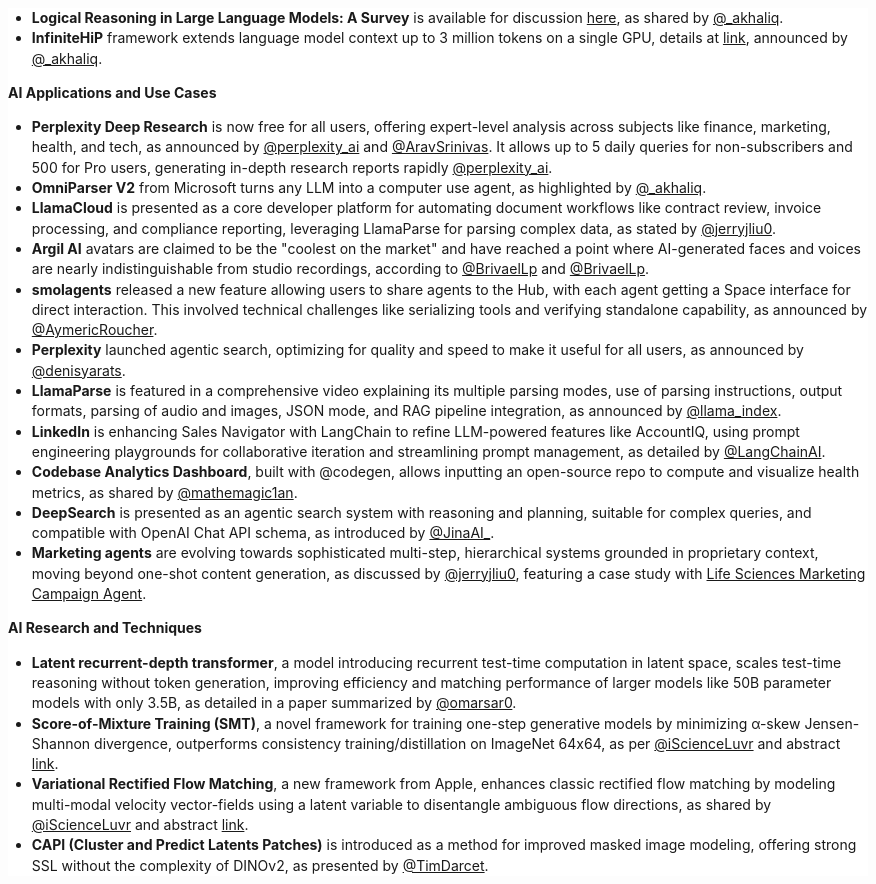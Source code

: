 - **Logical Reasoning in Large Language Models: A Survey** is available for discussion [here](https://t.co/aGbpiZ02f9), as shared by [@_akhaliq](https://twitter.com/_akhaliq/status/1890233625901428739).
- **InfiniteHiP** framework extends language model context up to 3 million tokens on a single GPU, details at [link](https://t.co/eLlIxPx9wJ), announced by [@_akhaliq](https://twitter.com/_akhaliq/status/1890443550426300769).

**AI Applications and Use Cases**

- **Perplexity Deep Research** is now free for all users, offering expert-level analysis across subjects like finance, marketing, health, and tech, as announced by [@perplexity_ai](https://twitter.com/perplexity_ai/status/1890453138563289381) and [@AravSrinivas](https://twitter.com/AravSrinivas/status/1890464738951233536). It allows up to 5 daily queries for non-subscribers and 500 for Pro users, generating in-depth research reports rapidly [@perplexity_ai](https://twitter.com/perplexity_ai/status/1890452005472055673).
- **OmniParser V2** from Microsoft turns any LLM into a computer use agent, as highlighted by [@_akhaliq](https://twitter.com/_akhaliq/status/1890546832784208080).
- **LlamaCloud** is presented as a core developer platform for automating document workflows like contract review, invoice processing, and compliance reporting, leveraging LlamaParse for parsing complex data, as stated by [@jerryjliu0](https://twitter.com/jerryjliu0/status/1890559184372134006).
- **Argil AI** avatars are claimed to be the "coolest on the market" and have reached a point where AI-generated faces and voices are nearly indistinguishable from studio recordings, according to [@BrivaelLp](https://twitter.com/BrivaelLp/status/1890311661241749821) and [@BrivaelLp](https://twitter.com/BrivaelLp/status/1890435559127986463).
- **smolagents** released a new feature allowing users to share agents to the Hub, with each agent getting a Space interface for direct interaction. This involved technical challenges like serializing tools and verifying standalone capability, as announced by [@AymericRoucher](https://twitter.com/AymericRoucher/status/1890431468700332366).
- **Perplexity** launched agentic search, optimizing for quality and speed to make it useful for all users, as announced by [@denisyarats](https://twitter.com/denisyarats/status/1890454335374434651).
- **LlamaParse** is featured in a comprehensive video explaining its multiple parsing modes, use of parsing instructions, output formats, parsing of audio and images, JSON mode, and RAG pipeline integration, as announced by [@llama_index](https://twitter.com/llama_index/status/1890499579214491967).
- **LinkedIn** is enhancing Sales Navigator with LangChain to refine LLM-powered features like AccountIQ, using prompt engineering playgrounds for collaborative iteration and streamlining prompt management, as detailed by [@LangChainAI](https://twitter.com/LangChainAI/status/1890531416800383074).
- **Codebase Analytics Dashboard**, built with @codegen, allows inputting an open-source repo to compute and visualize health metrics, as shared by [@mathemagic1an](https://twitter.com/mathemagic1an/status/1890531998063886829).
- **DeepSearch** is presented as an agentic search system with reasoning and planning, suitable for complex queries, and compatible with OpenAI Chat API schema, as introduced by [@JinaAI_](https://twitter.com/JinaAI_/status/1890410008590086278).
- **Marketing agents** are evolving towards sophisticated multi-step, hierarchical systems grounded in proprietary context, moving beyond one-shot content generation, as discussed by [@jerryjliu0](https://twitter.com/jerryjliu0/status/1890220015296938464), featuring a case study with [Life Sciences Marketing Campaign Agent](https://t.co/d3SV1JEp4X).

**AI Research and Techniques**

- **Latent recurrent-depth transformer**, a model introducing recurrent test-time computation in latent space, scales test-time reasoning without token generation, improving efficiency and matching performance of larger models like 50B parameter models with only 3.5B, as detailed in a paper summarized by [@omarsar0](https://twitter.com/omarsar0/status/1890506648772571452).
- **Score-of-Mixture Training (SMT)**, a novel framework for training one-step generative models by minimizing α-skew Jensen-Shannon divergence, outperforms consistency training/distillation on ImageNet 64x64, as per [@iScienceLuvr](https://twitter.com/iScienceLuvr/status/1890319794790101098) and abstract [link](https://t.co/X2G2E3mEwg).
- **Variational Rectified Flow Matching**, a new framework from Apple, enhances classic rectified flow matching by modeling multi-modal velocity vector-fields using a latent variable to disentangle ambiguous flow directions, as shared by [@iScienceLuvr](https://twitter.com/iScienceLuvr/status/1890306105043218450) and abstract [link](https://t.co/UpPoFKko7I).
- **CAPI (Cluster and Predict Latents Patches)** is introduced as a method for improved masked image modeling, offering strong SSL without the complexity of DINOv2, as presented by [@TimDarcet](https://twitter.com/TimDarcet/status/1890389871543419255).
